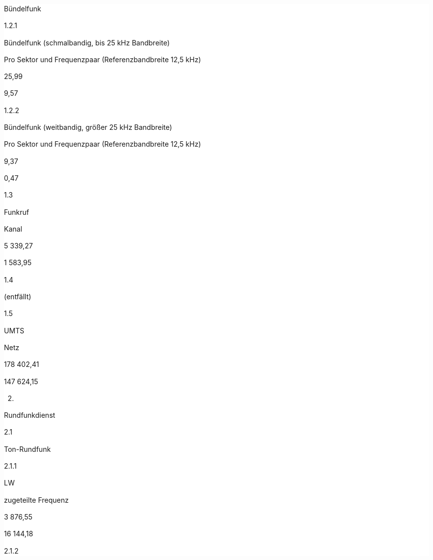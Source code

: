 Bündelfunk

1.2.1

Bündelfunk (schmalbandig, bis 25 kHz Bandbreite)

Pro Sektor und Frequenzpaar (Referenzbandbreite 12,5 kHz)

25,99

9,57

1.2.2

Bündelfunk (weitbandig, größer 25 kHz Bandbreite)

Pro Sektor und Frequenzpaar (Referenzbandbreite 12,5 kHz)

9,37

0,47

1.3

Funkruf

Kanal

5 339,27

1 583,95

1.4

(entfällt)

1.5

UMTS

Netz

178 402,41

147 624,15

2.

Rundfunkdienst

2.1

Ton-Rundfunk

2.1.1

LW

zugeteilte Frequenz

3 876,55

16 144,18

2.1.2

